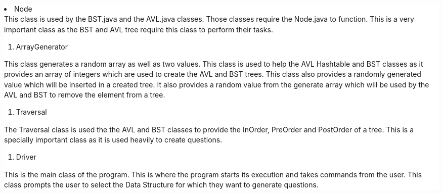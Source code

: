 <li>Node
</li>
</ol>
   </td>
   <td>This class is used by the BST.java and the AVL.java classes. Those classes require the Node.java to function. This is a very important class as the BST and AVL tree require this class to perform their tasks.
   </td>
  </tr>
  <tr>
   <td>
<ol>

<li>ArrayGenerator
</li>
</ol>
   </td>
   <td>This class generates a random array as well as two values. This class is used to help the AVL Hashtable and BST classes as it provides an array of integers which are used to create the AVL and BST trees. This class also provides a randomly generated value which will be inserted in a created tree. It also provides a random value from the generate array which will be used by the AVL and BST to remove the element from a tree.
   </td>
  </tr>
  <tr>
   <td>
<ol>

<li>Traversal
</li>
</ol>
   </td>
   <td>The Traversal class is used the the AVL and BST classes to provide the InOrder, PreOrder and PostOrder of a tree. This is a specially important class as it is used heavily to create questions.
   </td>
  </tr>
  <tr>
   <td>
<ol>

<li>Driver
</li>
</ol>
   </td>
   <td>This is the main class of the program. This is where the program starts its execution and takes commands from the user. This class prompts the user to select the Data Structure for which they want to generate questions.
   </td>
  </tr>
  <tr>
   <td>
<ol>
